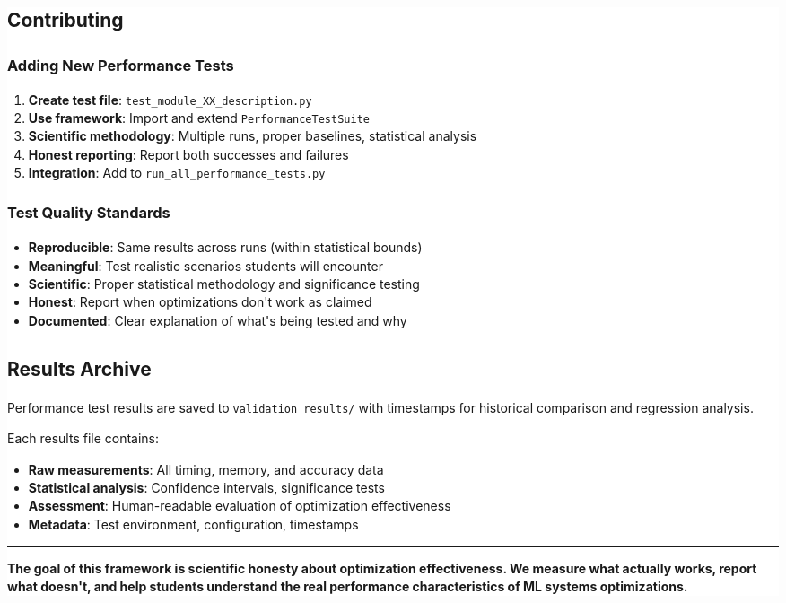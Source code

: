 ## Contributing

### Adding New Performance Tests
1. **Create test file**: `test_module_XX_description.py`
2. **Use framework**: Import and extend `PerformanceTestSuite`
3. **Scientific methodology**: Multiple runs, proper baselines, statistical analysis
4. **Honest reporting**: Report both successes and failures
5. **Integration**: Add to `run_all_performance_tests.py`

### Test Quality Standards
- **Reproducible**: Same results across runs (within statistical bounds)
- **Meaningful**: Test realistic scenarios students will encounter  
- **Scientific**: Proper statistical methodology and significance testing
- **Honest**: Report when optimizations don't work as claimed
- **Documented**: Clear explanation of what's being tested and why

## Results Archive

Performance test results are saved to `validation_results/` with timestamps for historical comparison and regression analysis.

Each results file contains:
- **Raw measurements**: All timing, memory, and accuracy data
- **Statistical analysis**: Confidence intervals, significance tests
- **Assessment**: Human-readable evaluation of optimization effectiveness  
- **Metadata**: Test environment, configuration, timestamps

---

**The goal of this framework is scientific honesty about optimization effectiveness. We measure what actually works, report what doesn't, and help students understand the real performance characteristics of ML systems optimizations.**